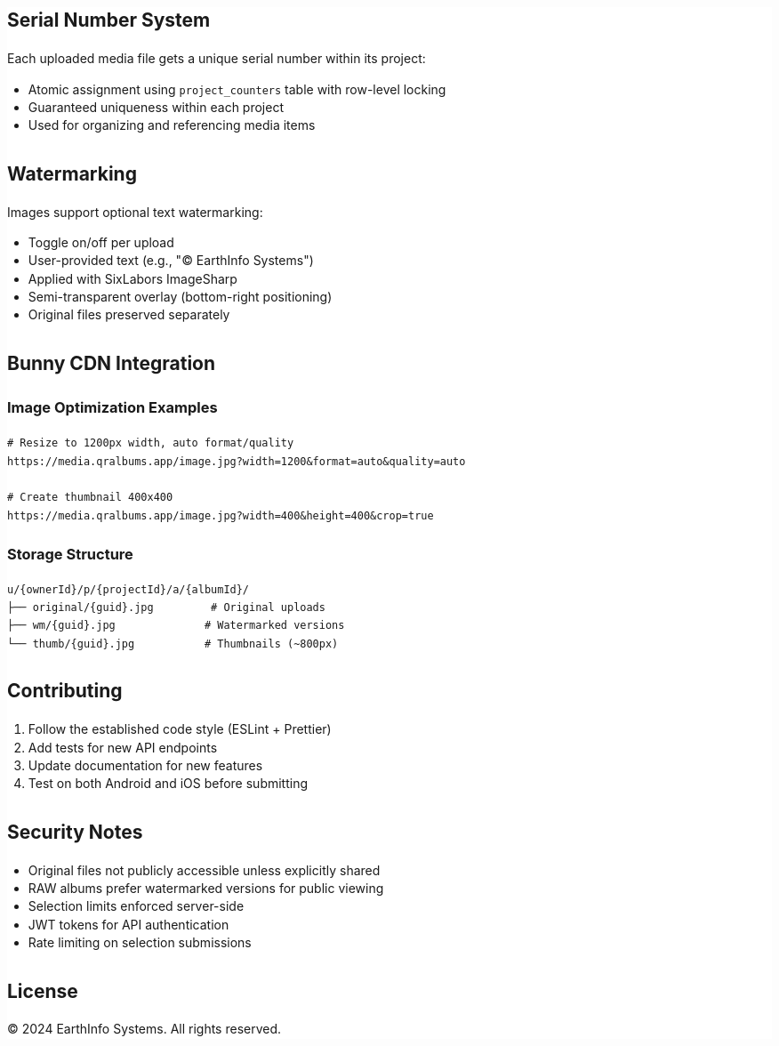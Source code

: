 ## Serial Number System

Each uploaded media file gets a unique serial number within its project:
- Atomic assignment using `project_counters` table with row-level locking
- Guaranteed uniqueness within each project
- Used for organizing and referencing media items

## Watermarking

Images support optional text watermarking:
- Toggle on/off per upload
- User-provided text (e.g., "© EarthInfo Systems")
- Applied with SixLabors ImageSharp
- Semi-transparent overlay (bottom-right positioning)
- Original files preserved separately

## Bunny CDN Integration

### Image Optimization Examples
```
# Resize to 1200px width, auto format/quality
https://media.qralbums.app/image.jpg?width=1200&format=auto&quality=auto

# Create thumbnail 400x400
https://media.qralbums.app/image.jpg?width=400&height=400&crop=true
```

### Storage Structure
```
u/{ownerId}/p/{projectId}/a/{albumId}/
├── original/{guid}.jpg         # Original uploads
├── wm/{guid}.jpg              # Watermarked versions
└── thumb/{guid}.jpg           # Thumbnails (~800px)
```

## Contributing

1. Follow the established code style (ESLint + Prettier)
2. Add tests for new API endpoints
3. Update documentation for new features
4. Test on both Android and iOS before submitting

## Security Notes

- Original files not publicly accessible unless explicitly shared
- RAW albums prefer watermarked versions for public viewing
- Selection limits enforced server-side
- JWT tokens for API authentication
- Rate limiting on selection submissions

## License

© 2024 EarthInfo Systems. All rights reserved.
